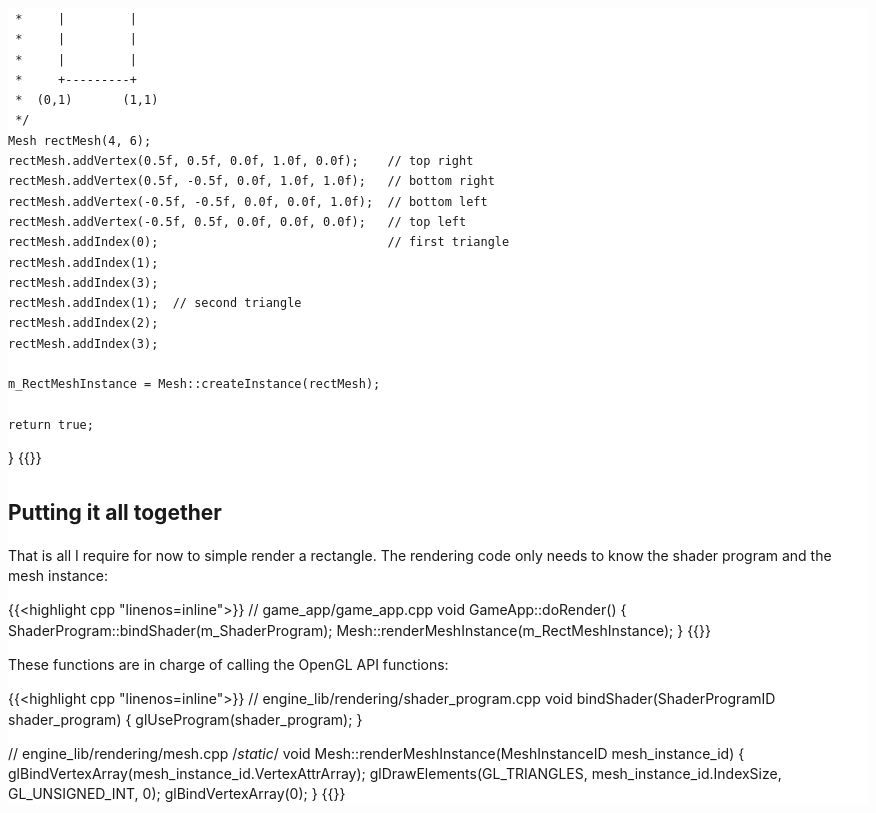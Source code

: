      *     |         |
     *     |         |
     *     |         |
     *     +---------+
     *  (0,1)       (1,1)
     */
    Mesh rectMesh(4, 6);
    rectMesh.addVertex(0.5f, 0.5f, 0.0f, 1.0f, 0.0f);    // top right
    rectMesh.addVertex(0.5f, -0.5f, 0.0f, 1.0f, 1.0f);   // bottom right
    rectMesh.addVertex(-0.5f, -0.5f, 0.0f, 0.0f, 1.0f);  // bottom left
    rectMesh.addVertex(-0.5f, 0.5f, 0.0f, 0.0f, 0.0f);   // top left
    rectMesh.addIndex(0);                                // first triangle
    rectMesh.addIndex(1);
    rectMesh.addIndex(3);
    rectMesh.addIndex(1);  // second triangle
    rectMesh.addIndex(2);
    rectMesh.addIndex(3);

    m_RectMeshInstance = Mesh::createInstance(rectMesh);

    return true;
}
{{</highlight>}}

## Putting it all together

That is all I require for now to simple render a rectangle. The rendering code only needs to know the shader program and the mesh instance:

{{<highlight cpp "linenos=inline">}}
// game_app/game_app.cpp
void GameApp::doRender()
{
    ShaderProgram::bindShader(m_ShaderProgram);
    Mesh::renderMeshInstance(m_RectMeshInstance);
}
{{</highlight>}}

These functions are in charge of calling the OpenGL API functions:

{{<highlight cpp "linenos=inline">}}
// engine_lib/rendering/shader_program.cpp
void bindShader(ShaderProgramID shader_program)
{
    glUseProgram(shader_program);
}

// engine_lib/rendering/mesh.cpp
/*static*/ void Mesh::renderMeshInstance(MeshInstanceID mesh_instance_id)
{
    glBindVertexArray(mesh_instance_id.VertexAttrArray);
    glDrawElements(GL_TRIANGLES, mesh_instance_id.IndexSize, GL_UNSIGNED_INT,
                   0);
    glBindVertexArray(0);
}
{{</highlight>}}
